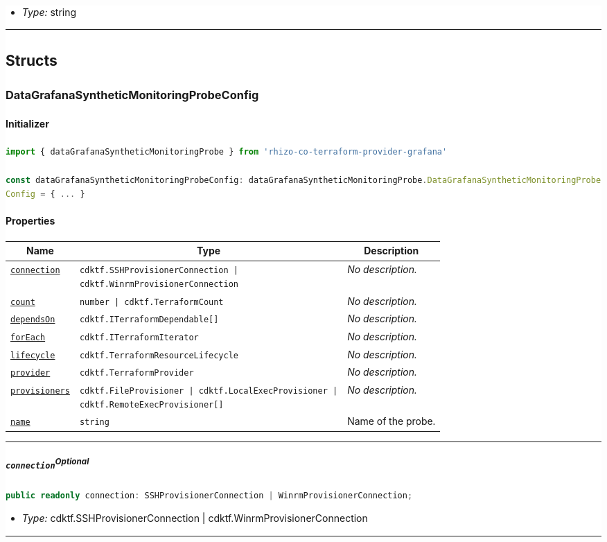 - *Type:* string

---

## Structs <a name="Structs" id="Structs"></a>

### DataGrafanaSyntheticMonitoringProbeConfig <a name="DataGrafanaSyntheticMonitoringProbeConfig" id="rhizo-co-terraform-provider-grafana.dataGrafanaSyntheticMonitoringProbe.DataGrafanaSyntheticMonitoringProbeConfig"></a>

#### Initializer <a name="Initializer" id="rhizo-co-terraform-provider-grafana.dataGrafanaSyntheticMonitoringProbe.DataGrafanaSyntheticMonitoringProbeConfig.Initializer"></a>

```typescript
import { dataGrafanaSyntheticMonitoringProbe } from 'rhizo-co-terraform-provider-grafana'

const dataGrafanaSyntheticMonitoringProbeConfig: dataGrafanaSyntheticMonitoringProbe.DataGrafanaSyntheticMonitoringProbeConfig = { ... }
```

#### Properties <a name="Properties" id="Properties"></a>

| **Name** | **Type** | **Description** |
| --- | --- | --- |
| <code><a href="#rhizo-co-terraform-provider-grafana.dataGrafanaSyntheticMonitoringProbe.DataGrafanaSyntheticMonitoringProbeConfig.property.connection">connection</a></code> | <code>cdktf.SSHProvisionerConnection \| cdktf.WinrmProvisionerConnection</code> | *No description.* |
| <code><a href="#rhizo-co-terraform-provider-grafana.dataGrafanaSyntheticMonitoringProbe.DataGrafanaSyntheticMonitoringProbeConfig.property.count">count</a></code> | <code>number \| cdktf.TerraformCount</code> | *No description.* |
| <code><a href="#rhizo-co-terraform-provider-grafana.dataGrafanaSyntheticMonitoringProbe.DataGrafanaSyntheticMonitoringProbeConfig.property.dependsOn">dependsOn</a></code> | <code>cdktf.ITerraformDependable[]</code> | *No description.* |
| <code><a href="#rhizo-co-terraform-provider-grafana.dataGrafanaSyntheticMonitoringProbe.DataGrafanaSyntheticMonitoringProbeConfig.property.forEach">forEach</a></code> | <code>cdktf.ITerraformIterator</code> | *No description.* |
| <code><a href="#rhizo-co-terraform-provider-grafana.dataGrafanaSyntheticMonitoringProbe.DataGrafanaSyntheticMonitoringProbeConfig.property.lifecycle">lifecycle</a></code> | <code>cdktf.TerraformResourceLifecycle</code> | *No description.* |
| <code><a href="#rhizo-co-terraform-provider-grafana.dataGrafanaSyntheticMonitoringProbe.DataGrafanaSyntheticMonitoringProbeConfig.property.provider">provider</a></code> | <code>cdktf.TerraformProvider</code> | *No description.* |
| <code><a href="#rhizo-co-terraform-provider-grafana.dataGrafanaSyntheticMonitoringProbe.DataGrafanaSyntheticMonitoringProbeConfig.property.provisioners">provisioners</a></code> | <code>cdktf.FileProvisioner \| cdktf.LocalExecProvisioner \| cdktf.RemoteExecProvisioner[]</code> | *No description.* |
| <code><a href="#rhizo-co-terraform-provider-grafana.dataGrafanaSyntheticMonitoringProbe.DataGrafanaSyntheticMonitoringProbeConfig.property.name">name</a></code> | <code>string</code> | Name of the probe. |

---

##### `connection`<sup>Optional</sup> <a name="connection" id="rhizo-co-terraform-provider-grafana.dataGrafanaSyntheticMonitoringProbe.DataGrafanaSyntheticMonitoringProbeConfig.property.connection"></a>

```typescript
public readonly connection: SSHProvisionerConnection | WinrmProvisionerConnection;
```

- *Type:* cdktf.SSHProvisionerConnection | cdktf.WinrmProvisionerConnection

---